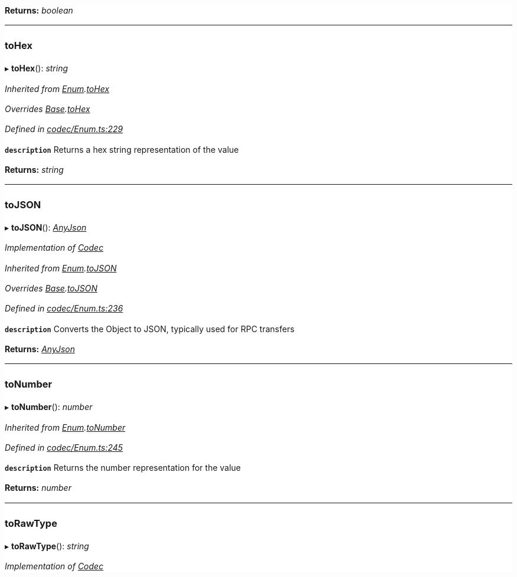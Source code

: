 **Returns:** *boolean*

___

###  toHex

▸ **toHex**(): *string*

*Inherited from [Enum](_codec_enum_.enum.md).[toHex](_codec_enum_.enum.md#tohex)*

*Overrides [Base](_codec_base_.base.md).[toHex](_codec_base_.base.md#tohex)*

*Defined in [codec/Enum.ts:229](https://github.com/polkadot-js/api/blob/f66b2d0/packages/types/src/codec/Enum.ts#L229)*

**`description`** Returns a hex string representation of the value

**Returns:** *string*

___

###  toJSON

▸ **toJSON**(): *[AnyJson](../modules/_types_.md#anyjson)*

*Implementation of [Codec](../interfaces/_types_.codec.md)*

*Inherited from [Enum](_codec_enum_.enum.md).[toJSON](_codec_enum_.enum.md#tojson)*

*Overrides [Base](_codec_base_.base.md).[toJSON](_codec_base_.base.md#tojson)*

*Defined in [codec/Enum.ts:236](https://github.com/polkadot-js/api/blob/f66b2d0/packages/types/src/codec/Enum.ts#L236)*

**`description`** Converts the Object to JSON, typically used for RPC transfers

**Returns:** *[AnyJson](../modules/_types_.md#anyjson)*

___

###  toNumber

▸ **toNumber**(): *number*

*Inherited from [Enum](_codec_enum_.enum.md).[toNumber](_codec_enum_.enum.md#tonumber)*

*Defined in [codec/Enum.ts:245](https://github.com/polkadot-js/api/blob/f66b2d0/packages/types/src/codec/Enum.ts#L245)*

**`description`** Returns the number representation for the value

**Returns:** *number*

___

###  toRawType

▸ **toRawType**(): *string*

*Implementation of [Codec](../interfaces/_types_.codec.md)*
